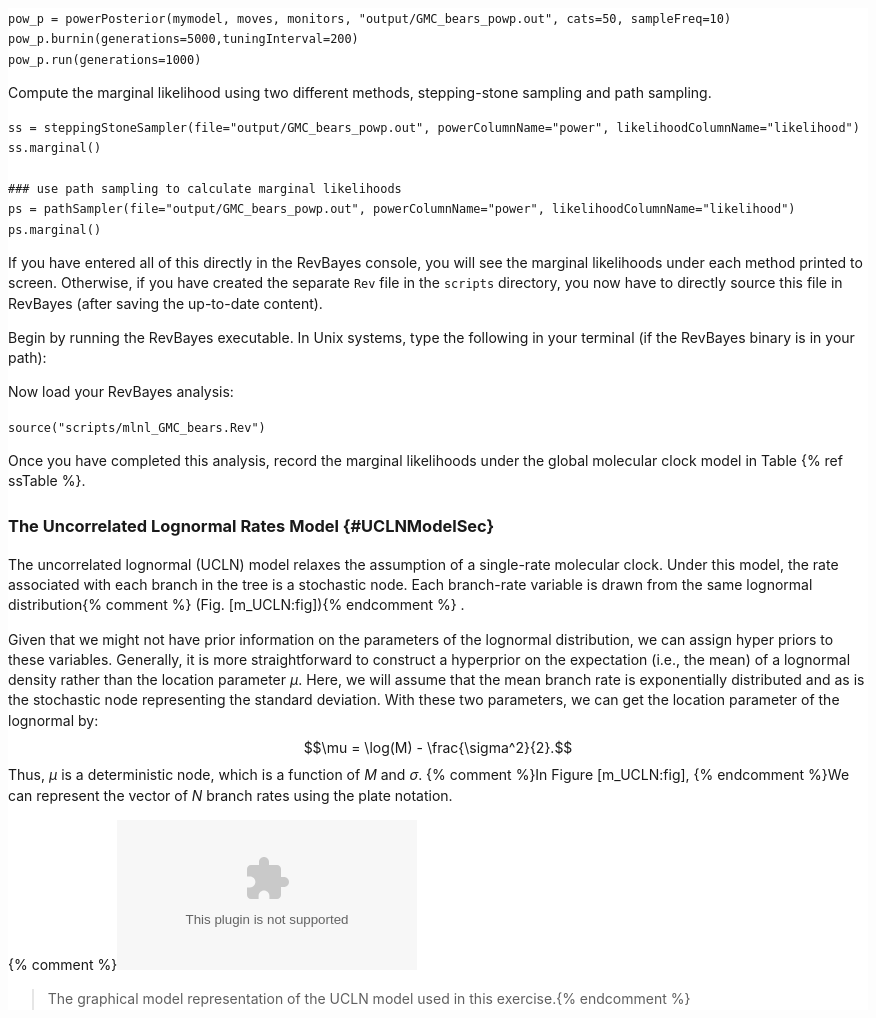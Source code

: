     pow_p = powerPosterior(mymodel, moves, monitors, "output/GMC_bears_powp.out", cats=50, sampleFreq=10) 
    pow_p.burnin(generations=5000,tuningInterval=200)
    pow_p.run(generations=1000)  

Compute the marginal likelihood using two different methods,
stepping-stone sampling and path sampling.

    ss = steppingStoneSampler(file="output/GMC_bears_powp.out", powerColumnName="power", likelihoodColumnName="likelihood")
    ss.marginal() 

    ### use path sampling to calculate marginal likelihoods
    ps = pathSampler(file="output/GMC_bears_powp.out", powerColumnName="power", likelihoodColumnName="likelihood")
    ps.marginal() 

If you have entered all of this directly in the RevBayes console, you
will see the marginal likelihoods under each method printed to screen.
Otherwise, if you have created the separate `Rev` file in the `scripts`
directory, you now have to directly source this file in RevBayes
(after saving the up-to-date content).

Begin by running the RevBayes executable. In Unix systems, type the
following in your terminal (if the RevBayes binary is in your path):

Now load your RevBayes analysis:

    source("scripts/mlnl_GMC_bears.Rev")

Once you have completed this analysis, record the marginal likelihoods
under the global molecular clock model in Table {% ref ssTable %}.

### The Uncorrelated Lognormal Rates Model {#UCLNModelSec}

The uncorrelated lognormal (UCLN) model relaxes the assumption of a
single-rate molecular clock. Under this model, the rate associated with
each branch in the tree is a stochastic node. Each branch-rate variable
is drawn from the same lognormal distribution{% comment %} (Fig. [m_UCLN:fig]){% endcomment %}
.

Given that we might not have prior information on the parameters of the
lognormal distribution, we can assign hyper priors to these variables.
Generally, it is more straightforward to construct a hyperprior on the
expectation (i.e., the mean) of a lognormal density rather than the
location parameter $\mu$. Here, we will assume that the mean branch rate
is exponentially distributed and as is the stochastic node representing
the standard deviation. With these two parameters, we can get the
location parameter of the lognormal by:
$$\mu = \log(M) - \frac{\sigma^2}{2}.$$ Thus, $\mu$ is a deterministic
node, which is a function of $M$ and $\sigma$. {% comment %}In Figure
[m_UCLN:fig], {% endcomment %}We can represent the vector of $N$ branch rates using
the plate notation.

{% comment %}![]( RB_Dating_Tutorial/figures/ucln_gm.eps) 
> The graphical
model representation of the UCLN model used in this exercise.{% endcomment %}
